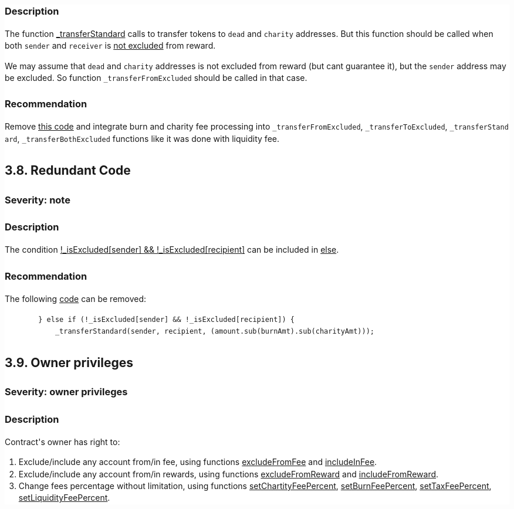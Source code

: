 ### Description

The function [_transferStandard](https://github.com/MermaidFinance/MermaidToken/blob/8da46e13058b8319c6a394537e29e3c8fd5ef038/contracts.sol#L1206-L1207) calls to transfer tokens to `dead` and `charity` addresses. But this function should be called when both `sender` and `receiver` is [not excluded](https://github.com/MermaidFinance/MermaidToken/blob/8da46e13058b8319c6a394537e29e3c8fd5ef038/contracts.sol#L1193-L1194) from reward.

We may assume that `dead` and `charity` addresses is not excluded from reward (but cant guarantee it), but the `sender` address may be excluded. So function `_transferFromExcluded` should be called in that case.

### Recommendation

Remove [this code](https://github.com/MermaidFinance/MermaidToken/blob/8da46e13058b8319c6a394537e29e3c8fd5ef038/contracts.sol#L1201-L12110) and integrate burn and charity fee processing into `_transferFromExcluded`, `_transferToExcluded`, `_transferStandard`, `_transferBothExcluded` functions like it was done with liquidity fee. 


## 3.8. Redundant Code

### Severity: note

### Description

The condition [!_isExcluded[sender] && !_isExcluded[recipient]](https://github.com/MermaidFinance/MermaidToken/blob/8da46e13058b8319c6a394537e29e3c8fd5ef038/contracts.sol#L1193-L1194) can be included in [else](https://github.com/MermaidFinance/MermaidToken/blob/8da46e13058b8319c6a394537e29e3c8fd5ef038/contracts.sol#L1197-L1198).

### Recommendation

The following [code](https://github.com/MermaidFinance/MermaidToken/blob/8da46e13058b8319c6a394537e29e3c8fd5ef038/contracts.sol#L1193-L1194) can be removed:

```Solidity
        } else if (!_isExcluded[sender] && !_isExcluded[recipient]) {
            _transferStandard(sender, recipient, (amount.sub(burnAmt).sub(charityAmt)));
```


## 3.9. Owner privileges

### Severity: owner privileges

### Description

Contract's owner has right to:

1. Exclude/include any account from/in fee, using functions [excludeFromFee](https://github.com/MermaidFinance/MermaidToken/blob/8da46e13058b8319c6a394537e29e3c8fd5ef038/contracts.sol#L937) and [includeInFee](https://github.com/MermaidFinance/MermaidToken/blob/8da46e13058b8319c6a394537e29e3c8fd5ef038/contracts.sol#L941).
2. Exclude/include any account from/in rewards, using functions [excludeFromReward](https://github.com/MermaidFinance/MermaidToken/blob/8da46e13058b8319c6a394537e29e3c8fd5ef038/contracts.sol#L904) and [includeFromReward](https://github.com/MermaidFinance/MermaidToken/blob/8da46e13058b8319c6a394537e29e3c8fd5ef038/contracts.sol#L913).
3. Change fees percentage without limitation, using functions [setChartityFeePercent](https://github.com/MermaidFinance/MermaidToken/blob/8da46e13058b8319c6a394537e29e3c8fd5ef038/contracts.sol#L949), [setBurnFeePercent](https://github.com/MermaidFinance/MermaidToken/blob/8da46e13058b8319c6a394537e29e3c8fd5ef038/contracts.sol#L953), [setTaxFeePercent](https://github.com/MermaidFinance/MermaidToken/blob/8da46e13058b8319c6a394537e29e3c8fd5ef038/contracts.sol#L958), [setLiquidityFeePercent](https://github.com/MermaidFinance/MermaidToken/blob/8da46e13058b8319c6a394537e29e3c8fd5ef038/contracts.sol#L962).